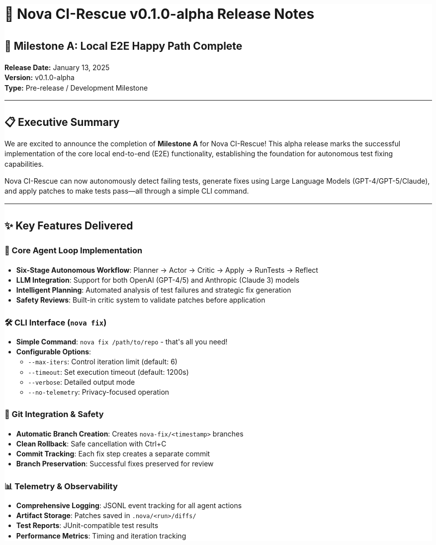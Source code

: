 # 🚀 Nova CI-Rescue v0.1.0-alpha Release Notes

## 🎉 Milestone A: Local E2E Happy Path Complete

**Release Date:** January 13, 2025  
**Version:** v0.1.0-alpha  
**Type:** Pre-release / Development Milestone

---

## 📋 Executive Summary

We are excited to announce the completion of **Milestone A** for Nova CI-Rescue! This alpha release marks the successful implementation of the core local end-to-end (E2E) functionality, establishing the foundation for autonomous test fixing capabilities.

Nova CI-Rescue can now autonomously detect failing tests, generate fixes using Large Language Models (GPT-4/GPT-5/Claude), and apply patches to make tests pass—all through a simple CLI command.

---

## ✨ Key Features Delivered

### 🎯 Core Agent Loop Implementation

- **Six-Stage Autonomous Workflow**: Planner → Actor → Critic → Apply → RunTests → Reflect
- **LLM Integration**: Support for both OpenAI (GPT-4/5) and Anthropic (Claude 3) models
- **Intelligent Planning**: Automated analysis of test failures and strategic fix generation
- **Safety Reviews**: Built-in critic system to validate patches before application

### 🛠 CLI Interface (`nova fix`)

- **Simple Command**: `nova fix /path/to/repo` - that's all you need!
- **Configurable Options**:
  - `--max-iters`: Control iteration limit (default: 6)
  - `--timeout`: Set execution timeout (default: 1200s)
  - `--verbose`: Detailed output mode
  - `--no-telemetry`: Privacy-focused operation

### 🔄 Git Integration & Safety

- **Automatic Branch Creation**: Creates `nova-fix/<timestamp>` branches
- **Clean Rollback**: Safe cancellation with Ctrl+C
- **Commit Tracking**: Each fix step creates a separate commit
- **Branch Preservation**: Successful fixes preserved for review

### 📊 Telemetry & Observability

- **Comprehensive Logging**: JSONL event tracking for all agent actions
- **Artifact Storage**: Patches saved in `.nova/<run>/diffs/`
- **Test Reports**: JUnit-compatible test results
- **Performance Metrics**: Timing and iteration tracking
